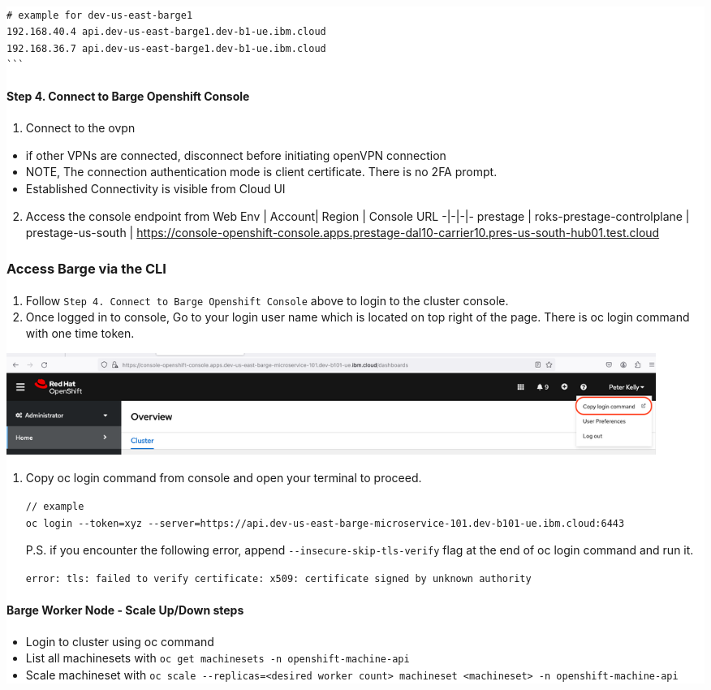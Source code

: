     # example for dev-us-east-barge1
    192.168.40.4 api.dev-us-east-barge1.dev-b1-ue.ibm.cloud
    192.168.36.7 api.dev-us-east-barge1.dev-b1-ue.ibm.cloud
    ```

#### Step 4. Connect to Barge Openshift Console 
1. Connect to the ovpn 
  - if other VPNs are connected, disconnect before initiating openVPN connection
  - NOTE, The connection authentication mode is client certificate. There is no 2FA prompt. 
  - Established Connectivity is visible from Cloud UI

2. Access the console endpoint from Web
    Env | Account| Region | Console URL
    -|-|-|-
      prestage | roks-prestage-controlplane  | prestage-us-south | https://console-openshift-console.apps.prestage-dal10-carrier10.pres-us-south-hub01.test.cloud 




### Access Barge via the CLI

1. Follow `Step 4. Connect to Barge Openshift Console` above to login to the cluster console.  
1. Once logged in to console, Go to your login user name which is located on top right of the page. There is oc login command with one time token.
<a href="images/oc_token.png">
<img src="images/oc_token.png" style="width: 800px;"/></a>
<br />

1. Copy oc login command from console and open your terminal to proceed. 

   ```
   // example
   oc login --token=xyz --server=https://api.dev-us-east-barge-microservice-101.dev-b101-ue.ibm.cloud:6443
   ```
   P.S. if you encounter the following error, append `--insecure-skip-tls-verify`  flag at the end of oc login command and run it.
   ```
   error: tls: failed to verify certificate: x509: certificate signed by unknown authority
   ```

#### Barge Worker Node - Scale Up/Down steps

  - Login to cluster using oc command
  - List all machinesets with `oc get machinesets -n openshift-machine-api`
  - Scale machineset with `oc scale --replicas=<desired worker count> machineset <machineset> -n openshift-machine-api`
